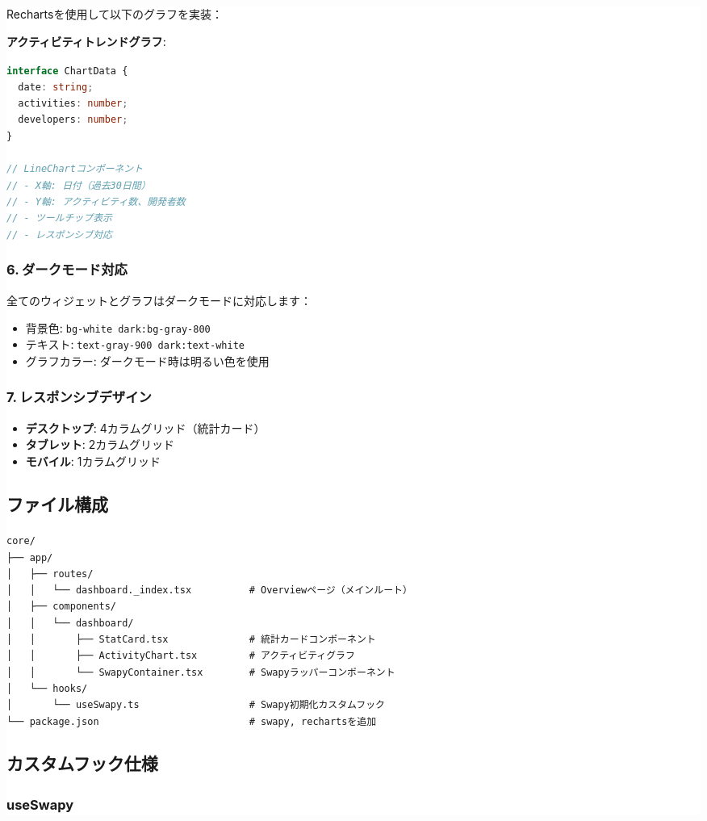 Rechartsを使用して以下のグラフを実装：

**アクティビティトレンドグラフ**:
```typescript
interface ChartData {
  date: string;
  activities: number;
  developers: number;
}

// LineChartコンポーネント
// - X軸: 日付（過去30日間）
// - Y軸: アクティビティ数、開発者数
// - ツールチップ表示
// - レスポンシブ対応
```

### 6. ダークモード対応

全てのウィジェットとグラフはダークモードに対応します：

- 背景色: `bg-white dark:bg-gray-800`
- テキスト: `text-gray-900 dark:text-white`
- グラフカラー: ダークモード時は明るい色を使用

### 7. レスポンシブデザイン

- **デスクトップ**: 4カラムグリッド（統計カード）
- **タブレット**: 2カラムグリッド
- **モバイル**: 1カラムグリッド

## ファイル構成

```text
core/
├── app/
│   ├── routes/
│   │   └── dashboard._index.tsx          # Overviewページ（メインルート）
│   ├── components/
│   │   └── dashboard/
│   │       ├── StatCard.tsx              # 統計カードコンポーネント
│   │       ├── ActivityChart.tsx         # アクティビティグラフ
│   │       └── SwapyContainer.tsx        # Swapyラッパーコンポーネント
│   └── hooks/
│       └── useSwapy.ts                   # Swapy初期化カスタムフック
└── package.json                          # swapy, rechartsを追加
```

## カスタムフック仕様

### useSwapy
